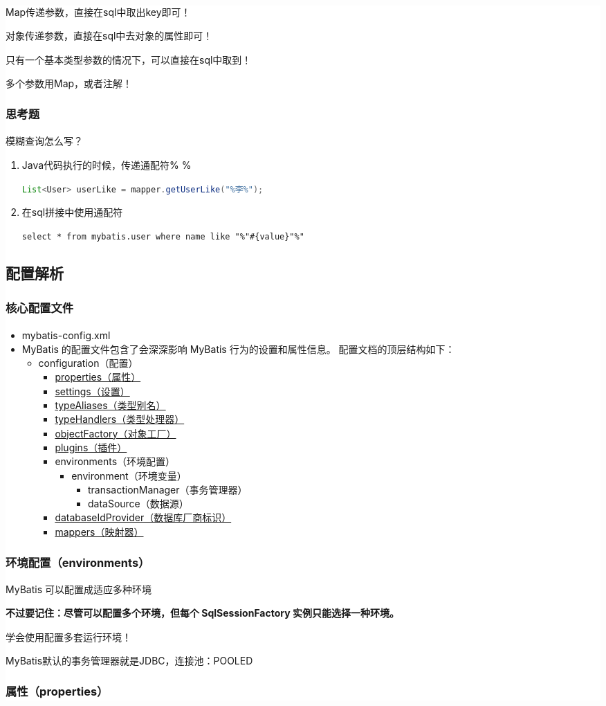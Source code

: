 Map传递参数，直接在sql中取出key即可！

对象传递参数，直接在sql中去对象的属性即可！

只有一个基本类型参数的情况下，可以直接在sql中取到！

多个参数用Map，或者注解！

### 思考题

模糊查询怎么写？

1. Java代码执行的时候，传递通配符% %

   ~~~java
   List<User> userLike = mapper.getUserLike("%李%");
   ~~~

2. 在sql拼接中使用通配符

   ~~~xml
   select * from mybatis.user where name like "%"#{value}"%"
   ~~~

## 配置解析

### 核心配置文件

- mybatis-config.xml
- MyBatis 的配置文件包含了会深深影响 MyBatis 行为的设置和属性信息。 配置文档的顶层结构如下：
  - configuration（配置）
    - [properties（属性）](https://mybatis.org/mybatis-3/zh/configuration.html#properties)
    - [settings（设置）](https://mybatis.org/mybatis-3/zh/configuration.html#settings)
    - [typeAliases（类型别名）](https://mybatis.org/mybatis-3/zh/configuration.html#typeAliases)
    - [typeHandlers（类型处理器）](https://mybatis.org/mybatis-3/zh/configuration.html#typeHandlers)
    - [objectFactory（对象工厂）](https://mybatis.org/mybatis-3/zh/configuration.html#objectFactory)
    - [plugins（插件）](https://mybatis.org/mybatis-3/zh/configuration.html#plugins)
    - environments（环境配置）
      - environment（环境变量）
        - transactionManager（事务管理器）
        - dataSource（数据源）
    - [databaseIdProvider（数据库厂商标识）](https://mybatis.org/mybatis-3/zh/configuration.html#databaseIdProvider)
    - [mappers（映射器）](https://mybatis.org/mybatis-3/zh/configuration.html#mappers)

### 环境配置（environments）

MyBatis 可以配置成适应多种环境

**不过要记住：尽管可以配置多个环境，但每个 SqlSessionFactory 实例只能选择一种环境。**

学会使用配置多套运行环境！

MyBatis默认的事务管理器就是JDBC，连接池：POOLED

### 属性（properties）
